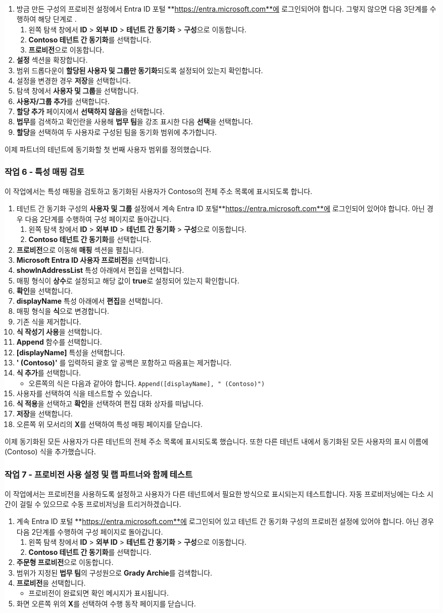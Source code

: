 1. 방금 만든 구성의 프로비전 설정에서 Entra ID 포털 **https://entra.microsoft.com**에 로그인되어야 합니다. 그렇지 않으면 다음 3단계를 수행하여 해당 단계로 .
   1. 왼쪽 탐색 창에서 **ID** > **외부 ID** > **테넌트 간 동기화** > **구성**으로 이동합니다.
   2. **Contoso 테넌트 간 동기화**를 선택합니다.
   3. **프로비전**으로 이동합니다.
2. **설정** 섹션을 확장합니다.
3. 범위 드롭다운이 **할당된 사용자 및 그룹만 동기화**되도록 설정되어 있는지 확인합니다.
4. 설정을 변경한 경우 **저장**을 선택합니다.
5. 탐색 창에서 **사용자 및 그룹**을 선택합니다.
6. **사용자/그룹 추가**를 선택합니다.
7. **할당 추가** 페이지에서 **선택하지 않음**을 선택합니다.
8. **법무**를 검색하고 확인란을 사용해 **법무 팀**을 강조 표시한 다음 **선택**을 선택합니다.
9. **할당**을 선택하여 두 사용자로 구성된 팀을 동기화 범위에 추가합니다.

이제 파트너의 테넌트에 동기화할 첫 번째 사용자 범위를 정의했습니다.

### 작업 6 - 특성 매핑 검토

이 작업에서는 특성 매핑을 검토하고 동기화된 사용자가 Contoso의 전체 주소 목록에 표시되도록 합니다.

1. 테넌트 간 동기화 구성의 **사용자 및 그룹** 설정에서 계속 Entra ID 포털**https://entra.microsoft.com**에 로그인되어 있어야 합니다. 아닌 경우 다음 2단계를 수행하여 구성 페이지로 돌아갑니다.
   1. 왼쪽 탐색 창에서 **ID** > **외부 ID** > **테넌트 간 동기화** > **구성**으로 이동합니다.
   2. **Contoso 테넌트 간 동기화**를 선택합니다.
2. **프로비전**으로 이동해 **매핑** 섹션을 펼칩니다.
3. **Microsoft Entra ID 사용자 프로비전**을 선택합니다.
4. **showInAddressList** 특성 아래에서 편집을 선택합니다.
5. 매핑 형식이 **상수**로 설정되고 해당 값이 **true**로 설정되어 있는지 확인합니다.
6. **확인**을 선택합니다.
7. **displayName** 특성 아래에서 **편집**을 선택합니다.
8. 매핑 형식을 **식**으로 변경합니다.
9. 기존 식을 제거합니다.
10. **식 작성기 사용**을 선택합니다.
11. **Append** 함수를 선택합니다.
12. **[displayName]** 특성을 선택합니다.
13. **' (Contoso)'** 를 입력하되 괄호 앞 공백은 포함하고 따옴표는 제거합니다.
14. **식 추가**를 선택합니다.
    -  오른쪽의 식은 다음과 같아야 합니다. `Append([displayName], " (Contoso)")` 
15. 사용자를 선택하여 식을 테스트할 수 있습니다.
16. **식 적용**을 선택하고 **확인**을 선택하여 편집 대화 상자를 떠납니다.
17. **저장**을 선택합니다.
18. 오른쪽 위 모서리의 **X**를 선택하여 특성 매핑 페이지를 닫습니다.

이제 동기화된 모든 사용자가 다른 테넌트의 전체 주소 목록에 표시되도록 했습니다. 또한 다른 테넌트 내에서 동기화된 모든 사용자의 표시 이름에 (Contoso) 식을 추가했습니다.

### 작업 7 - 프로비전 사용 설정 및 랩 파트너와 함께 테스트

이 작업에서는 프로비전을 사용하도록 설정하고 사용자가 다른 테넌트에서 필요한 방식으로 표시되는지 테스트합니다. 자동 프로비저닝에는 다소 시간이 걸릴 수 있으므로 수동 프로비저닝을 트리거하겠습니다.

1. 계속 Entra ID 포털 **https://entra.microsoft.com**에 로그인되어 있고 테넌트 간 동기화 구성의 프로비전 설정에 있어야 합니다. 아닌 경우 다음 2단계를 수행하여 구성 페이지로 돌아갑니다.
   1. 왼쪽 탐색 창에서 **ID** > **외부 ID** > **테넌트 간 동기화** > **구성**으로 이동합니다.
   2. **Contoso 테넌트 간 동기화**를 선택합니다.
2. **주문형 프로비전**으로 이동합니다.
3. 범위가 지정된 **법무 팀**의 구성원으로 **Grady Archie**를 검색합니다.
4. **프로비전**을 선택합니다.
    - 프로비전이 완료되면 확인 메시지가 표시됩니다.
5. 화면 오른쪽 위의 **X**를 선택하여 수행 동작 페이지를 닫습니다.
